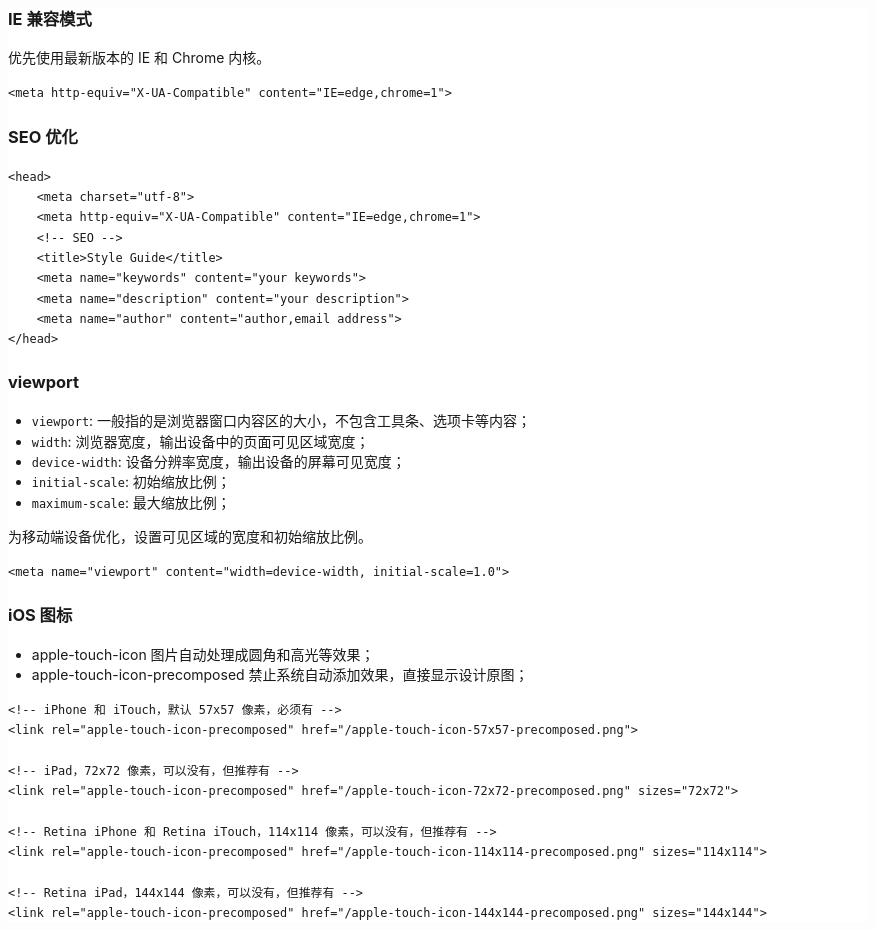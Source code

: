 ### IE 兼容模式

优先使用最新版本的 IE 和 Chrome 内核。

```
<meta http-equiv="X-UA-Compatible" content="IE=edge,chrome=1">
```

### SEO 优化

```
<head>
    <meta charset="utf-8">
    <meta http-equiv="X-UA-Compatible" content="IE=edge,chrome=1">
    <!-- SEO -->
    <title>Style Guide</title>
    <meta name="keywords" content="your keywords">
    <meta name="description" content="your description">
    <meta name="author" content="author,email address">
</head>
```

### viewport

- `viewport`: 一般指的是浏览器窗口内容区的大小，不包含工具条、选项卡等内容；
- `width`: 浏览器宽度，输出设备中的页面可见区域宽度；
- `device-width`: 设备分辨率宽度，输出设备的屏幕可见宽度；
- `initial-scale`: 初始缩放比例；
- `maximum-scale`: 最大缩放比例；

为移动端设备优化，设置可见区域的宽度和初始缩放比例。

```
<meta name="viewport" content="width=device-width, initial-scale=1.0">
```

### iOS 图标

- apple-touch-icon 图片自动处理成圆角和高光等效果；
- apple-touch-icon-precomposed 禁止系统自动添加效果，直接显示设计原图；

```
<!-- iPhone 和 iTouch，默认 57x57 像素，必须有 -->
<link rel="apple-touch-icon-precomposed" href="/apple-touch-icon-57x57-precomposed.png">

<!-- iPad，72x72 像素，可以没有，但推荐有 -->
<link rel="apple-touch-icon-precomposed" href="/apple-touch-icon-72x72-precomposed.png" sizes="72x72">

<!-- Retina iPhone 和 Retina iTouch，114x114 像素，可以没有，但推荐有 -->
<link rel="apple-touch-icon-precomposed" href="/apple-touch-icon-114x114-precomposed.png" sizes="114x114">

<!-- Retina iPad，144x144 像素，可以没有，但推荐有 -->
<link rel="apple-touch-icon-precomposed" href="/apple-touch-icon-144x144-precomposed.png" sizes="144x144">
```
